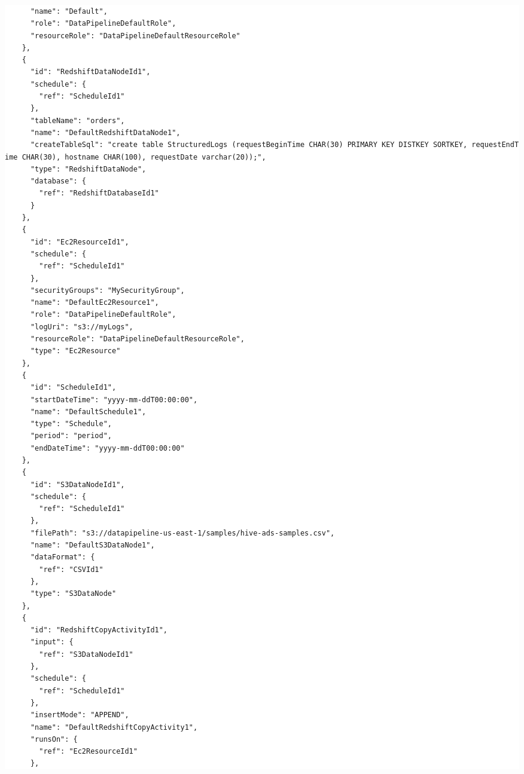 ```
      "name": "Default",
      "role": "DataPipelineDefaultRole",
      "resourceRole": "DataPipelineDefaultResourceRole"
    },
    {
      "id": "RedshiftDataNodeId1",
      "schedule": {
        "ref": "ScheduleId1"
      },
      "tableName": "orders",
      "name": "DefaultRedshiftDataNode1",
      "createTableSql": "create table StructuredLogs (requestBeginTime CHAR(30) PRIMARY KEY DISTKEY SORTKEY, requestEndTime CHAR(30), hostname CHAR(100), requestDate varchar(20));",
      "type": "RedshiftDataNode",
      "database": {
        "ref": "RedshiftDatabaseId1"
      }
    },
    {
      "id": "Ec2ResourceId1",
      "schedule": {
        "ref": "ScheduleId1"
      },
      "securityGroups": "MySecurityGroup",
      "name": "DefaultEc2Resource1",
      "role": "DataPipelineDefaultRole",
      "logUri": "s3://myLogs",
      "resourceRole": "DataPipelineDefaultResourceRole",
      "type": "Ec2Resource"
    },
    {
      "id": "ScheduleId1",
      "startDateTime": "yyyy-mm-ddT00:00:00",
      "name": "DefaultSchedule1",
      "type": "Schedule",
      "period": "period",
      "endDateTime": "yyyy-mm-ddT00:00:00"
    },
    {
      "id": "S3DataNodeId1",
      "schedule": {
        "ref": "ScheduleId1"
      },
      "filePath": "s3://datapipeline-us-east-1/samples/hive-ads-samples.csv",
      "name": "DefaultS3DataNode1",
      "dataFormat": {
        "ref": "CSVId1"
      },
      "type": "S3DataNode"
    },
    {
      "id": "RedshiftCopyActivityId1",
      "input": {
        "ref": "S3DataNodeId1"
      },
      "schedule": {
        "ref": "ScheduleId1"
      },
      "insertMode": "APPEND",
      "name": "DefaultRedshiftCopyActivity1",
      "runsOn": {
        "ref": "Ec2ResourceId1"
      },
```